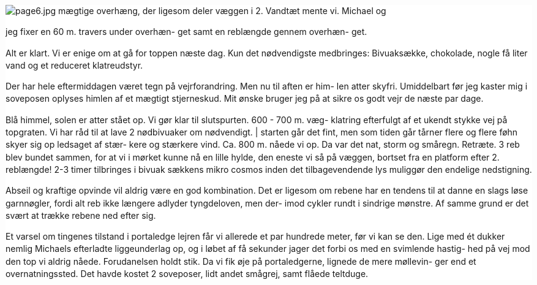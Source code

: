 


![page6.jpg](/1987/DB-1987-4/page6.jpg)
mægtige overhæng, der ligesom deler
væggen i 2. Vandtæt mente vi. Michael og

jeg fixer en 60 m. travers under overhæn-
get samt en reblængde gennem overhæn-
get.

Alt er klart. Vi er enige om at gå for
toppen næste dag. Kun det nødvendigste
medbringes: Bivuaksække, chokolade,
nogle få liter vand og et reduceret
klatreudstyr.

Der har hele eftermiddagen været tegn
på vejrforandring. Men nu til aften er him-
len atter skyfri. Umiddelbart før jeg kaster
mig i soveposen oplyses himlen af et
mægtigt stjerneskud. Mit ønske bruger jeg
på at sikre os godt vejr de næste par
dage.

Blå himmel, solen er atter stået op. Vi
gør klar til slutspurten. 600 - 700 m. væg-
klatring efterfulgt af et ukendt stykke vej
på topgraten. Vi har råd til at lave 2
nødbivuaker om nødvendigt. | starten går
det fint, men som tiden går tårner flere og
flere føhn skyer sig op ledsaget af stær-
kere og stærkere vind. Ca. 800 m. nåede
vi op. Da var det nat, storm og småregn.
Retræte. 3 reb blev bundet sammen, for at
vi i mørket kunne nå en lille hylde, den
eneste vi så på væggen, bortset fra en
platform efter 2. reblængde! 2-3 timer
tilbringes i bivuak sækkens mikro cosmos
inden det tilbagevendende lys muliggør
den endelige nedstigning.

Abseil og kraftige opvinde vil aldrig
være en god kombination. Det er ligesom
om rebene har en tendens til at danne en
slags løse garnnøgler, fordi alt reb ikke
længere adlyder tyngdeloven, men der-
imod cykler rundt i sindrige mønstre. Af
samme grund er det svært at trække
rebene ned efter sig.

Et varsel om tingenes tilstand i
portaledge lejren får vi allerede et par
hundrede meter, før vi kan se den. Lige
med ét dukker nemlig Michaels efterladte
liggeunderlag op, og i løbet af få sekunder
jager det forbi os med en svimlende hastig-
hed på vej mod den top vi aldrig nåede.
Forudanelsen holdt stik. Da vi fik øje på
portaledgerne, lignede de mere møllevin-
ger end et overnatningssted. Det havde
kostet 2 soveposer, lidt andet smågrej,
samt flåede teltduge.
